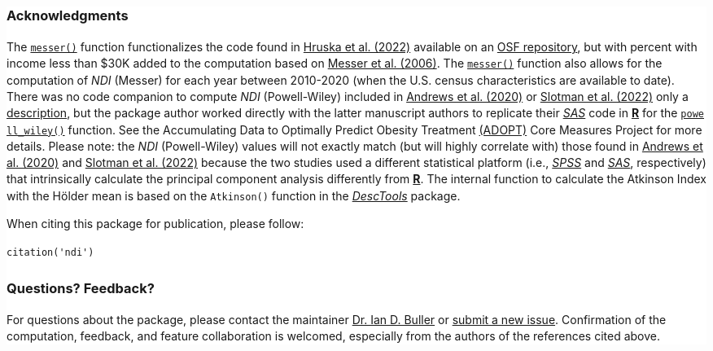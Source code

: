 ### Acknowledgments

The [`messer()`](R/messer.R) function functionalizes the code found in [Hruska et al. (2022)](https://doi.org/10.1016/j.janxdis.2022.102529) available on an [OSF repository](https://doi.org/10.17605/OSF.IO/M2SAV), but with percent with income less than $30K added to the computation based on [Messer et al. (2006)](https://doi.org/10.1007/s11524-006-9094-x). The [`messer()`](R/messer.R) function also allows for the computation of *NDI* (Messer) for each year between 2010-2020 (when the U.S. census characteristics are available to date). There was no code companion to compute *NDI* (Powell-Wiley) included in [Andrews et al. (2020)](https://doi.org/10.1080/17445647.2020.1750066) or [Slotman et al. (2022)](https://doi.org/10.1016/j.dib.2022.108002) only a [description](https://www.gis.cancer.gov/research/NeighDeprvIndex_Methods.pdf), but the package author worked directly with the latter manuscript authors to replicate their [*SAS*](https://www.sas.com) code in [**R**](https://cran.r-project.org/) for the [`powell_wiley()`](R/powell_wiley.R) function. See the Accumulating Data to Optimally Predict Obesity Treatment [(ADOPT)](https://gis.cancer.gov/research/adopt.html) Core Measures Project for more details. Please note: the *NDI* (Powell-Wiley) values will not exactly match (but will highly correlate with) those found in [Andrews et al. (2020)](https://doi.org/10.1080/17445647.2020.1750066) and [Slotman et al. (2022)](https://doi.org/10.1016/j.dib.2022.108002) because the two studies used a different statistical platform (i.e., [*SPSS*](https://www.ibm.com/spss) and [*SAS*](https://www.sas.com), respectively) that intrinsically calculate the principal component analysis differently from [**R**](https://cran.r-project.org/). The internal function to calculate the Atkinson Index with the Hölder mean is based on the `Atkinson()` function in the [*DescTools*](https://cran.r-project.org/package=DescTools) package.

When citing this package for publication, please follow:

    citation('ndi')

### Questions? Feedback?

For questions about the package, please contact the maintainer [Dr. Ian D. Buller](mailto:ian.buller@alumni.emory.edu) or [submit a new issue](https://github.com/idblr/ndi/issues). Confirmation of the computation, feedback, and feature collaboration is welcomed, especially from the authors of the references cited above.
